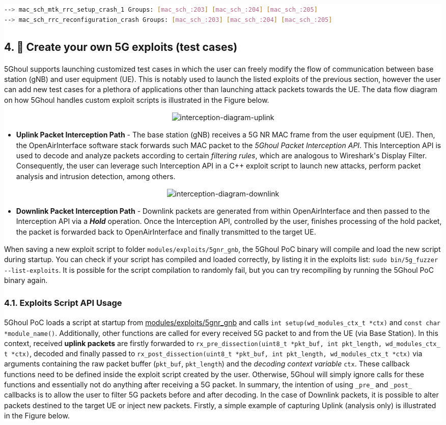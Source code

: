 ```bash
--> mac_sch_mtk_rrc_setup_crash_1 Groups: [mac_sch_:203] [mac_sch_:204] [mac_sch_:205] 
--> mac_sch_rrc_reconfiguration_crash Groups: [mac_sch_:203] [mac_sch_:204] [mac_sch_:205] 
```

## 4. 📜 Create your own 5G exploits (test cases)

5Ghoul supports launching customized test cases in which the user can freely modify the flow of communication between base station (gNB) and user equipment (UE). This is notably used to launch the listed exploits of the previous section, however the user can add new test cases for a plethora of applications other than launching attack packets towards the UE. The data flow diagram on how 5Ghoul handles custom exploit scripts is illustrated in the Figure below.

<div align="center">

<img src="docs/figures/interception-diagram-uplink.svg" alt="interception-diagram-uplink">

</div>

* **Uplink Packet Interception Path** - The base station (gNB) receives a 5G NR MAC frame from the user equipment (UE). Then, the OpenAirInterface software stack forwards such MAC packet to the _5Ghoul Packet Interception API_. This Interception API is used to decode and analyze packets according to certain _filtering rules_, which are analogous to Wireshark's Display Filter. Consequently, the user can leverage such Interception API in a C++ exploit script to launch new attacks, perform packet analysis and intrusion detection, among others.

<div align="center">

<img src="docs/figures/interception-diagram-downlink.svg" alt="interception-diagram-downlink">

</div>

* **Downlink Packet Interception Path** - Downlink packets are generated from within OpenAirInterface and then passed to the Interception API via a _**Hold**_ operation. Once the Interception API, controlled by the user, finishes processing of the hold packet, the packet is forwarded back to OpenAirInterface and finally transmitted to the target UE.

When saving a new exploit script to folder `modules/exploits/5gnr_gnb`, the 5Ghoul PoC binary will compile and load the new script during startup. You can check if your script has compiled and loaded correctly, by listing it in the exploits list: `sudo bin/5g_fuzzer --list-exploits`. It is possible for the script compilation to randomly fail, but you can try recompiling by running the 5Ghoul PoC binary again.

### 4.1. Exploits Script API Usage

5Ghoul PoC loads a script at startup from [modules/exploits/5gnr\_gnb](https://github.com/asset-group/5ghoul-5g-nr-attacks/tree/master/modules/exploits/5gnr\_gnb) and calls `int setup(wd_modules_ctx_t *ctx)` and `const char *module_name()`. Additionally, other functions are called for every received 5G packet to and from the UE (via Base Station). In this context, received **uplink packets** are firstly forwarded to `rx_pre_dissection(uint8_t *pkt_buf, int pkt_length, wd_modules_ctx_t *ctx)`, decoded and finally passed to `rx_post_dissection(uint8_t *pkt_buf, int pkt_length, wd_modules_ctx_t *ctx)` via arguments containing the raw packet buffer (`pkt_buf`, `pkt_length`) and the _decoding context variable_ `ctx`. These callback functions need to be defined inside the exploit script created by the user. Otherwise, 5Ghoul will simply ignore calls for these functions and essentially not do anything after receiving a 5G packet. In summary, the intention of using `_pre_` and `_post_` callbacks is to allow the user to filter 5G packets before and after decoding. In the case of Downlink packets, it is possible to alter packets destined to the target UE or inject new packets. Firstly, a simple example of capturing Uplink (analysis only) is illustrated in the Figure below.
